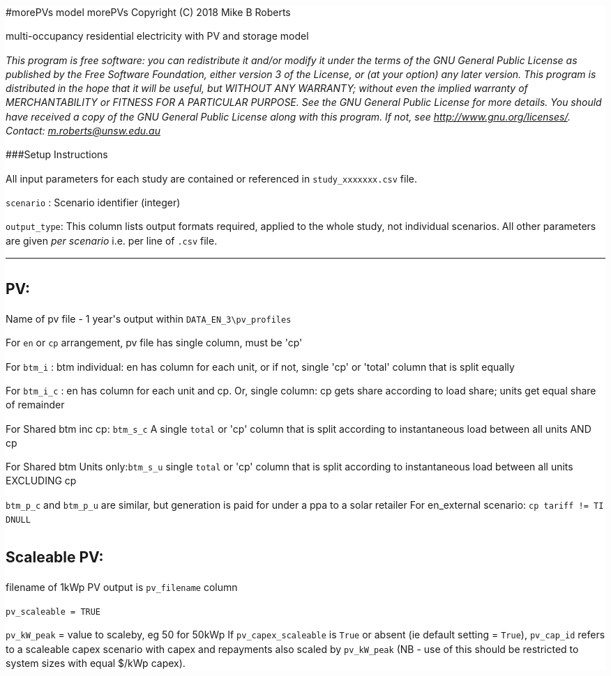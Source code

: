 #morePVs model
morePVs Copyright (C) 2018 Mike B Roberts

multi-occupancy residential electricity with PV and storage model

*This program is free software: you can redistribute it and/or modify it under the terms of the GNU General Public License as published by the Free Software Foundation, either version 3 of the License, or (at your option) any later version.
This program is distributed in the hope that it will be useful, but WITHOUT ANY WARRANTY; without even the implied warranty of MERCHANTABILITY or FITNESS FOR A PARTICULAR PURPOSE. See the GNU General Public License for more details.
You should have received a copy of the GNU General Public License along with this program. If not, see <http://www.gnu.org/licenses/>.
Contact: m.roberts@unsw.edu.au*

###Setup Instructions

All input parameters for each study are contained or referenced in `study_xxxxxxx.csv` file.

`scenario` :    Scenario identifier (integer)

`output_type`:
This column lists output formats required, applied to the whole study, not individual scenarios.
All other parameters are given *per scenario* i.e. per line of `.csv` file.



---
PV:
---
Name of pv file - 1 year's output within `DATA_EN_3\pv_profiles`

For `en` or `cp` arrangement, pv file has single column, must be 'cp'

For `btm_i` : btm individual:  en has column for each unit, or if not, single 'cp' or 'total' column that is split equally

For `btm_i_c` : en has column for each unit and cp. Or, single column: cp gets share according to load share; units get equal share of remainder

For Shared btm inc cp:  `btm_s_c` A single `total` or 'cp' column that is split according to instantaneous load between all units AND cp

For Shared btm Units only:`btm_s_u` single `total` or 'cp' column that is split according to instantaneous load between all units EXCLUDING cp

`btm_p_c` and `btm_p_u` are similar, but generation is paid for under a ppa to a solar retailer
For en_external scenario: `cp tariff != TIDNULL`

Scaleable PV:
-------------
filename of 1kWp PV output is `pv_filename` column

`pv_scaleable = TRUE`

`pv_kW_peak` = value to scaleby, eg 50 for 50kWp
If `pv_capex_scaleable` is `True` or absent (ie default setting = `True`),  `pv_cap_id` refers to a scaleable capex scenario with capex and repayments also scaled by `pv_kW_peak` (NB - use of this should be restricted to system sizes with equal $/kWp capex).
